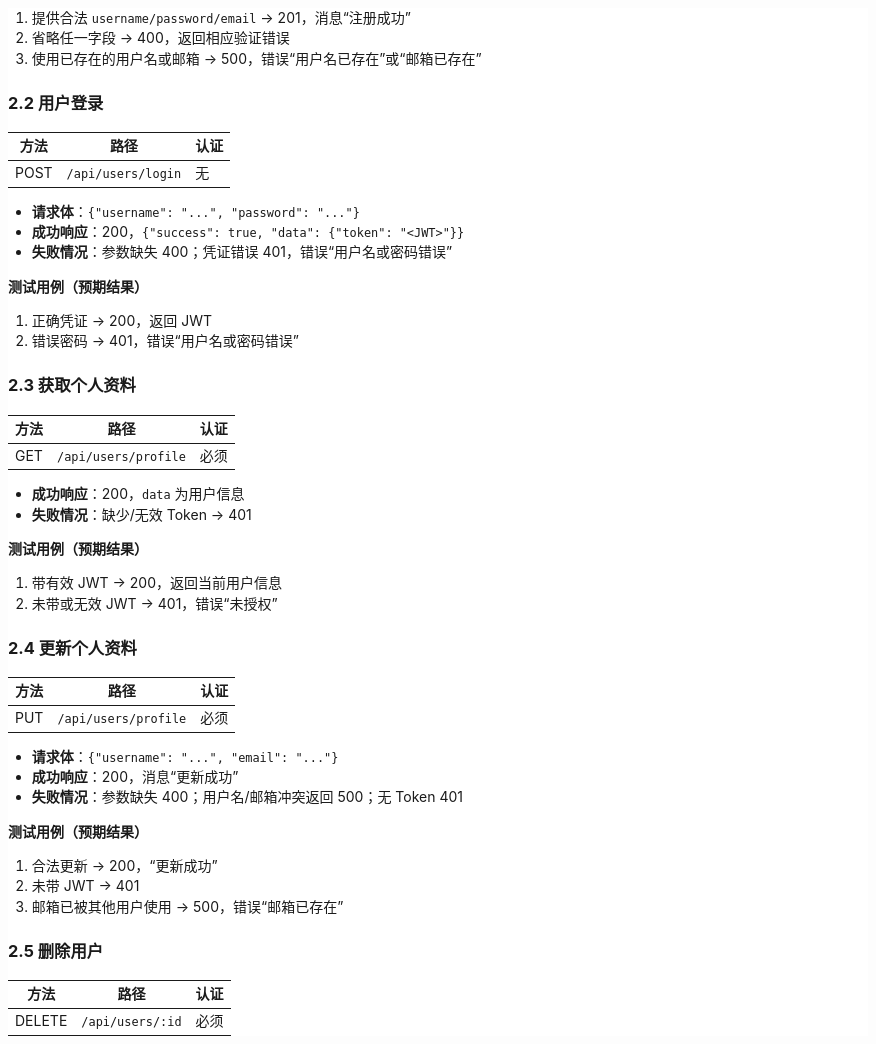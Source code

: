 1. 提供合法 `username/password/email` → 201，消息“注册成功”
2. 省略任一字段 → 400，返回相应验证错误
3. 使用已存在的用户名或邮箱 → 500，错误“用户名已存在”或“邮箱已存在”

### 2.2 用户登录

| 方法 | 路径               | 认证 |
| ---- | ------------------ | ---- |
| POST | `/api/users/login` | 无   |

- **请求体**：`{"username": "...", "password": "..."}`
- **成功响应**：200，`{"success": true, "data": {"token": "<JWT>"}}`
- **失败情况**：参数缺失 400；凭证错误 401，错误“用户名或密码错误”

**测试用例（预期结果）**

1. 正确凭证 → 200，返回 JWT
2. 错误密码 → 401，错误“用户名或密码错误”

### 2.3 获取个人资料

| 方法 | 路径                 | 认证 |
| ---- | -------------------- | ---- |
| GET  | `/api/users/profile` | 必须 |

- **成功响应**：200，`data` 为用户信息
- **失败情况**：缺少/无效 Token → 401

**测试用例（预期结果）**

1. 带有效 JWT → 200，返回当前用户信息
2. 未带或无效 JWT → 401，错误“未授权”

### 2.4 更新个人资料

| 方法 | 路径                 | 认证 |
| ---- | -------------------- | ---- |
| PUT  | `/api/users/profile` | 必须 |

- **请求体**：`{"username": "...", "email": "..."}`
- **成功响应**：200，消息“更新成功”
- **失败情况**：参数缺失 400；用户名/邮箱冲突返回 500；无 Token 401

**测试用例（预期结果）**

1. 合法更新 → 200，“更新成功”
2. 未带 JWT → 401
3. 邮箱已被其他用户使用 → 500，错误“邮箱已存在”

### 2.5 删除用户

| 方法   | 路径             | 认证 |
| ------ | ---------------- | ---- |
| DELETE | `/api/users/:id` | 必须 |
